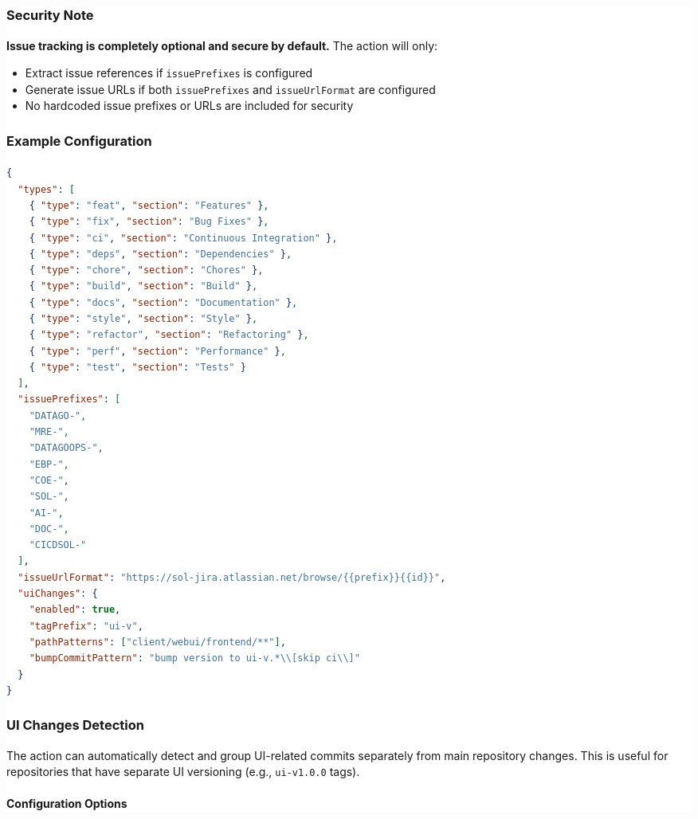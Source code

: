 ### Security Note

**Issue tracking is completely optional and secure by default.** The action will only:

- Extract issue references if `issuePrefixes` is configured
- Generate issue URLs if both `issuePrefixes` and `issueUrlFormat` are configured
- No hardcoded issue prefixes or URLs are included for security

### Example Configuration

```json
{
  "types": [
    { "type": "feat", "section": "Features" },
    { "type": "fix", "section": "Bug Fixes" },
    { "type": "ci", "section": "Continuous Integration" },
    { "type": "deps", "section": "Dependencies" },
    { "type": "chore", "section": "Chores" },
    { "type": "build", "section": "Build" },
    { "type": "docs", "section": "Documentation" },
    { "type": "style", "section": "Style" },
    { "type": "refactor", "section": "Refactoring" },
    { "type": "perf", "section": "Performance" },
    { "type": "test", "section": "Tests" }
  ],
  "issuePrefixes": [
    "DATAGO-",
    "MRE-",
    "DATAGOOPS-",
    "EBP-",
    "COE-",
    "SOL-",
    "AI-",
    "DOC-",
    "CICDSOL-"
  ],
  "issueUrlFormat": "https://sol-jira.atlassian.net/browse/{{prefix}}{{id}}",
  "uiChanges": {
    "enabled": true,
    "tagPrefix": "ui-v",
    "pathPatterns": ["client/webui/frontend/**"],
    "bumpCommitPattern": "bump version to ui-v.*\\[skip ci\\]"
  }
}
```

### UI Changes Detection

The action can automatically detect and group UI-related commits separately from main repository changes. This is useful for repositories that have separate UI versioning (e.g., `ui-v1.0.0` tags).

#### Configuration Options
